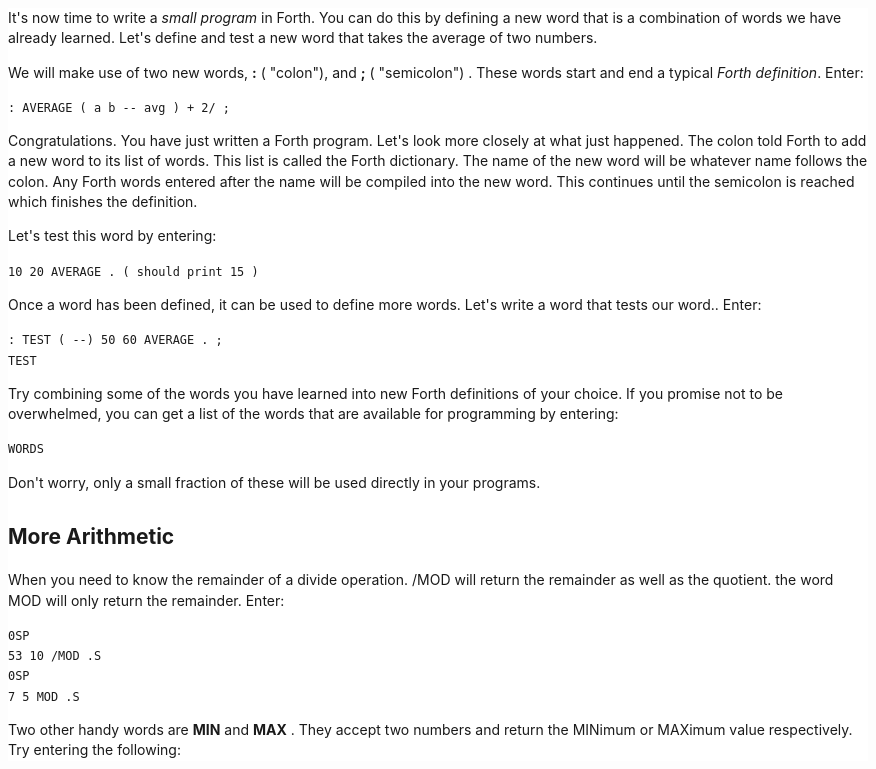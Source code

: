 It's now time to write a *small program* in Forth. You can do this
by defining a new word that is a combination of words we have already learned.
Let's define and test a new word that takes the average of two numbers.

We will make use of two new words, **:** ( "colon"), and **;** (
"semicolon") . These words start and end a typical *Forth definition*.
Enter:

```
: AVERAGE ( a b -- avg ) + 2/ ;
```

Congratulations. You have just written a Forth program. Let's look more
closely at what just happened. The colon told Forth to add a new word to
its list of words. This list is called the Forth dictionary. The name of
the new word will be whatever name follows the colon. Any Forth words entered
after the name will be compiled into the new word. This continues until
the semicolon is reached which finishes the definition.

Let's test this word by entering:

```
10 20 AVERAGE . ( should print 15 )
```

Once a word has been defined, it can be used to define more words. Let's
write a word that tests our word.. Enter:

```
: TEST ( --) 50 60 AVERAGE . ;
TEST
```

Try combining some of the words you have learned into new Forth definitions
of your choice. If you promise not to be overwhelmed, you can get a list
of the words that are available for programming by entering:

```
WORDS
```

Don't worry, only a small fraction of these will be used directly in your
programs.

## More Arithmetic

When you need to know the remainder of a divide operation. /MOD will return
the remainder as well as the quotient. the word MOD will only return the
remainder. Enter:

```
0SP
53 10 /MOD .S
0SP
7 5 MOD .S
```

Two other handy words are **MIN** and **MAX** . They accept two numbers
and return the MINimum or MAXimum value respectively. Try entering the
following:
